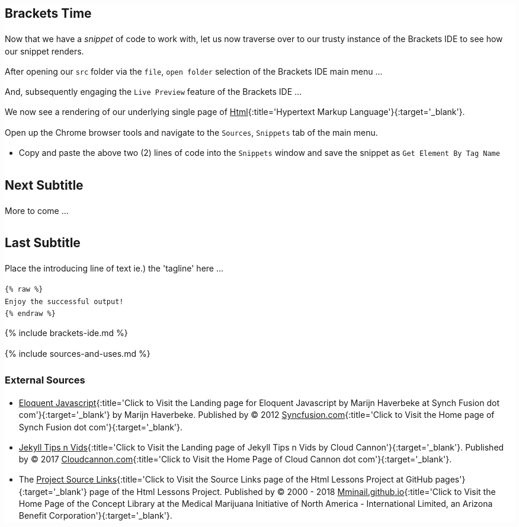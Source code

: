 ## Brackets Time

Now that we have a *snippet* of code to work with, let us now traverse over to our trusty instance of the Brackets IDE to see how our snippet renders.

After opening our `src` folder via the `file`, `open folder` selection of the Brackets IDE main menu ...

And, subsequently engaging the `Live Preview` feature of the Brackets IDE ...

We now see a rendering of our underlying single page of [Html](https://){:title='Hypertext Markup Language'}{:target='_blank'}.

Open up the Chrome browser tools and navigate to the `Sources`, `Snippets` tab of the main menu.

- Copy and paste the above two (2) lines of code into the `Snippets` window and save the snippet as `Get Element By Tag Name`

## Next Subtitle

More to come ...

## Last Subtitle

Place the introducing line of text ie.) the 'tagline' here ...

```liquid
{% raw %}
Enjoy the successful output!
{% endraw %}
```

{% include brackets-ide.md %}

{% include sources-and-uses.md %}

### External Sources

- [Eloquent Javascript](https://www.syncfusion.com/resources/techportal/details/ebooks/eloquent-javascript){:title='Click to Visit the Landing page for Eloquent Javascript by Marijn Haverbeke at Synch Fusion dot com'}{:target='_blank'} by Marijn Haverbeke. Published by © 2012 [Syncfusion.com](https://www.syncfusion.com/){:title='Click to Visit the Home page of Synch Fusion dot com'}{:target='_blank'}.

- [Jekyll Tips n Vids](https://learn.cloudcannon.com/){:title='Click to Visit the Landing page of Jekyll Tips n Vids by Cloud Cannon'}{:target='_blank'}. Published by © 2017 [Cloudcannon.com](https://www.cloudcannon.com){:title='Click to Visit the Home Page of Cloud Cannon dot com'}{:target='_blank'}.

- The [Project Source Links](https://mminail.github.io/Html/Source-Html-Links.htm){:title='Click to Visit the Source Links page of the Html Lessons Project at GitHub pages'}{:target='_blank'} page of the Html Lessons Project. Published by © 2000 - 2018 [Mminail.github.io](https://mminail.github.io/){:title='Click to Visit the Home Page of the Concept Library at the Medical Marijuana Initiative of North America - International Limited, an Arizona Benefit Corporation'}{:target='_blank'}.
